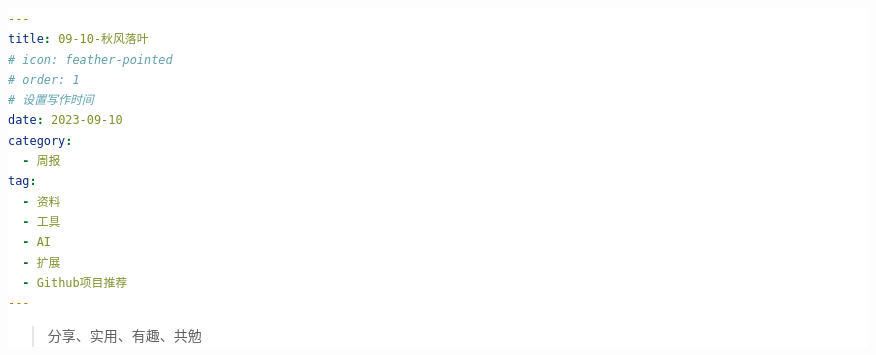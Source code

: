 ```yaml
---
title: 09-10-秋风落叶
# icon: feather-pointed
# order: 1
# 设置写作时间
date: 2023-09-10
category:
  - 周报
tag:
  - 资料
  - 工具
  - AI
  - 扩展
  - Github项目推荐
---
```


> 分享、实用、有趣、共勉


